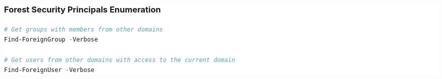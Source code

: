 ### Forest Security Principals Enumeration
```powershell
# Get groups with members from other domains
Find-ForeignGroup -Verbose

# Get users from other domains with access to the current domain
Find-ForeignUser -Verbose
```